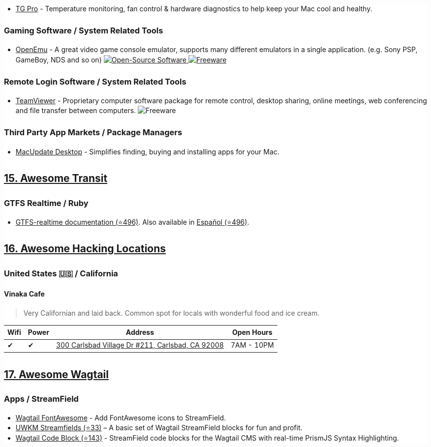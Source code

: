 *   [TG Pro](https://www.tunabellysoftware.com/tgpro/) - Temperature monitoring, fan control & hardware diagnostics to help keep your Mac cool and healthy.

### Gaming Software / System Related Tools

*   [OpenEmu](http://openemu.org/) - A great video game console emulator, supports many different emulators in a single application. (e.g. Sony PSP, GameBoy, NDS and so on) [![Open-Source Software](https://jaywcjlove.github.io/sb/ico/min-oss.svg "Open Source Software") ![Freeware](https://jaywcjlove.github.io/sb/ico/min-free.svg "Freeware")](https://github.com/OpenEmu/OpenEmu)

### Remote Login Software / System Related Tools

*   [TeamViewer](https://www.teamviewer.com/en) - Proprietary computer software package for remote control, desktop sharing, online meetings, web conferencing and file transfer between computers. ![Freeware](https://jaywcjlove.github.io/sb/ico/min-free.svg "Freeware")

### Third Party App Markets / Package Managers

*   [MacUpdate Desktop](https://www.macupdate.com/) - Simplifies finding, buying and installing apps for your Mac.

## [15. Awesome Transit](/content/CUTR-at-USF/awesome-transit/week/README.md)

### GTFS Realtime / Ruby

*   [GTFS-realtime documentation (⭐496)](https://github.com/google/transit/tree/master/gtfs-realtime). Also available in [Español (⭐496)](https://github.com/google/transit/tree/master/gtfs-realtime/spec/es).

## [16. Awesome Hacking Locations](/content/daviddias/awesome-hacking-locations/week/README.md)

### United States 🇺🇸 / California <a id="california"></a>

#### Vinaka Cafe

> Very Californian and laid back. Common spot for locals with wonderful food
> and ice cream.

| Wifi | Power | Address                                                                              | Open Hours |
| ---- | ----- | ------------------------------------------------------------------------------------ | ---------- |
| ✔    | ✔     | [300 Carlsbad Village Dr #211, Carlsbad, CA 92008](https://goo.gl/maps/x9ReUJVpnYD2) | 7AM - 10PM |

## [17. Awesome Wagtail](/content/springload/awesome-wagtail/week/README.md)

### Apps / StreamField

*   [Wagtail FontAwesome](https://gitlab.com/alexgleason/wagtailfontawesome) - Add FontAwesome icons to StreamField.
*   [UWKM Streamfields (⭐33)](https://github.com/UWKM/uwkm_streamfields) – A basic set of Wagtail StreamField blocks for fun and profit.
*   [Wagtail Code Block (⭐143)](https://github.com/FlipperPA/wagtailcodeblock) - StreamField code blocks for the Wagtail CMS with real-time PrismJS Syntax Highlighting.
